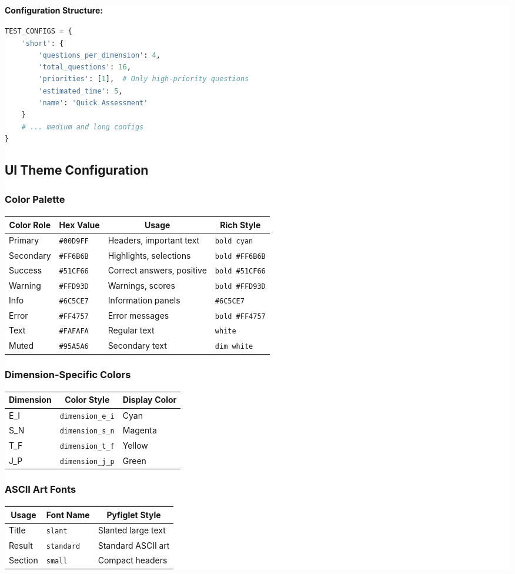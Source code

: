 **Configuration Structure:**
```python
TEST_CONFIGS = {
    'short': {
        'questions_per_dimension': 4,
        'total_questions': 16,
        'priorities': [1],  # Only high-priority questions
        'estimated_time': 5,
        'name': 'Quick Assessment'
    }
    # ... medium and long configs
}
```

## UI Theme Configuration

### Color Palette
| Color Role | Hex Value | Usage | Rich Style |
|------------|-----------|-------|------------|
| Primary | `#00D9FF` | Headers, important text | `bold cyan` |
| Secondary | `#FF6B6B` | Highlights, selections | `bold #FF6B6B` |
| Success | `#51CF66` | Correct answers, positive | `bold #51CF66` |
| Warning | `#FFD93D` | Warnings, scores | `bold #FFD93D` |
| Info | `#6C5CE7` | Information panels | `#6C5CE7` |
| Error | `#FF4757` | Error messages | `bold #FF4757` |
| Text | `#FAFAFA` | Regular text | `white` |
| Muted | `#95A5A6` | Secondary text | `dim white` |

### Dimension-Specific Colors
| Dimension | Color Style | Display Color |
|-----------|-------------|---------------|
| E_I | `dimension_e_i` | Cyan |
| S_N | `dimension_s_n` | Magenta |
| T_F | `dimension_t_f` | Yellow |
| J_P | `dimension_j_p` | Green |

### ASCII Art Fonts
| Usage | Font Name | Pyfiglet Style |
|-------|-----------|----------------|
| Title | `slant` | Slanted large text |
| Result | `standard` | Standard ASCII art |
| Section | `small` | Compact headers |
